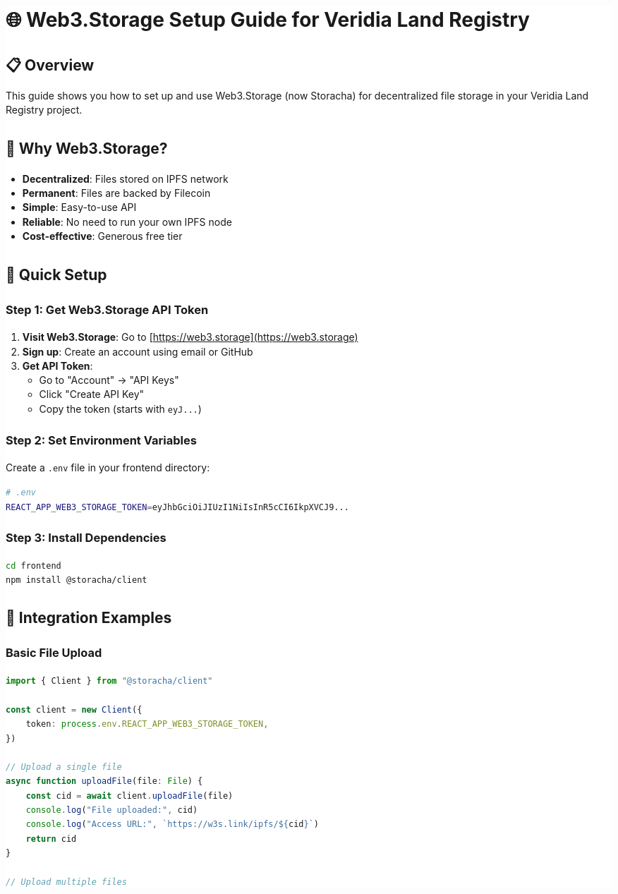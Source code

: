 # 🌐 Web3.Storage Setup Guide for Veridia Land Registry

## 📋 Overview

This guide shows you how to set up and use Web3.Storage (now Storacha) for decentralized file storage in your Veridia Land Registry project.

## 🎯 Why Web3.Storage?

- **Decentralized**: Files stored on IPFS network
- **Permanent**: Files are backed by Filecoin
- **Simple**: Easy-to-use API
- **Reliable**: No need to run your own IPFS node
- **Cost-effective**: Generous free tier

## 🚀 Quick Setup

### Step 1: Get Web3.Storage API Token

1. **Visit Web3.Storage**: Go to [https://web3.storage](https://web3.storage)
2. **Sign up**: Create an account using email or GitHub
3. **Get API Token**:
   - Go to "Account" → "API Keys"
   - Click "Create API Key"
   - Copy the token (starts with `eyJ...`)

### Step 2: Set Environment Variables

Create a `.env` file in your frontend directory:

```bash
# .env
REACT_APP_WEB3_STORAGE_TOKEN=eyJhbGciOiJIUzI1NiIsInR5cCI6IkpXVCJ9...
```

### Step 3: Install Dependencies

```bash
cd frontend
npm install @storacha/client
```

## 🔧 Integration Examples

### Basic File Upload

```typescript
import { Client } from "@storacha/client"

const client = new Client({
	token: process.env.REACT_APP_WEB3_STORAGE_TOKEN,
})

// Upload a single file
async function uploadFile(file: File) {
	const cid = await client.uploadFile(file)
	console.log("File uploaded:", cid)
	console.log("Access URL:", `https://w3s.link/ipfs/${cid}`)
	return cid
}

// Upload multiple files
```